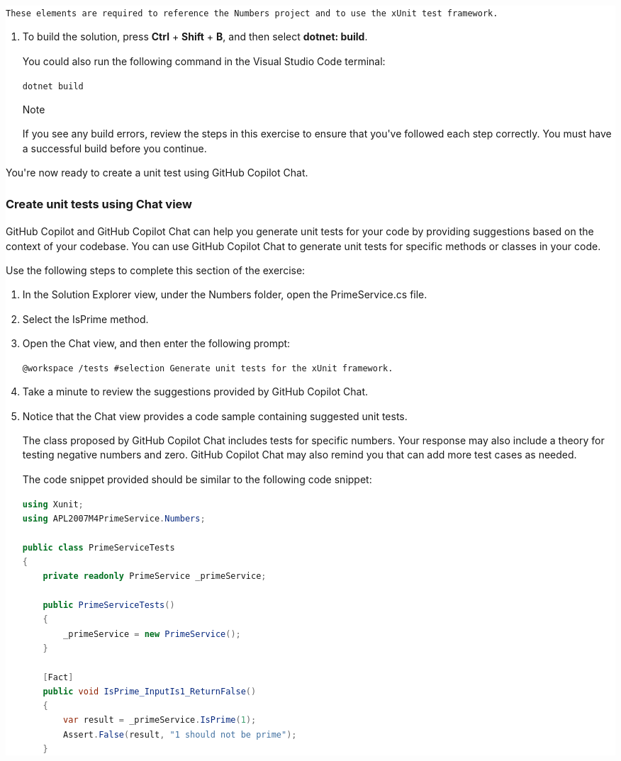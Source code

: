     These elements are required to reference the Numbers project and to use the xUnit test framework.

1. To build the solution, press **Ctrl** + **Shift** + **B**, and then select **dotnet: build**.

    You could also run the following command in the Visual Studio Code terminal:

    ```plaintext
    dotnet build
    ```

    > [!NOTE]
    > If you see any build errors, review the steps in this exercise to ensure that you've followed each step correctly. You must have a successful build before you continue.

You're now ready to create a unit test using GitHub Copilot Chat.

### Create unit tests using Chat view

GitHub Copilot and GitHub Copilot Chat can help you generate unit tests for your code by providing suggestions based on the context of your codebase. You can use GitHub Copilot Chat to generate unit tests for specific methods or classes in your code.

Use the following steps to complete this section of the exercise:

1. In the Solution Explorer view, under the Numbers folder, open the PrimeService.cs file.

1. Select the IsPrime method.

1. Open the Chat view, and then enter the following prompt:

    ```plaintext
    @workspace /tests #selection Generate unit tests for the xUnit framework.
    ```

1. Take a minute to review the suggestions provided by GitHub Copilot Chat.

1. Notice that the Chat view provides a code sample containing suggested unit tests.

    The class proposed by GitHub Copilot Chat includes tests for specific numbers. Your response may also include a theory for testing negative numbers and zero. GitHub Copilot Chat may also remind you that can add more test cases as needed.

    The code snippet provided should be similar to the following code snippet:

    ```csharp
    using Xunit;
    using APL2007M4PrimeService.Numbers;
    
    public class PrimeServiceTests
    {
        private readonly PrimeService _primeService;
    
        public PrimeServiceTests()
        {
            _primeService = new PrimeService();
        }
    
        [Fact]
        public void IsPrime_InputIs1_ReturnFalse()
        {
            var result = _primeService.IsPrime(1);
            Assert.False(result, "1 should not be prime");
        }
    